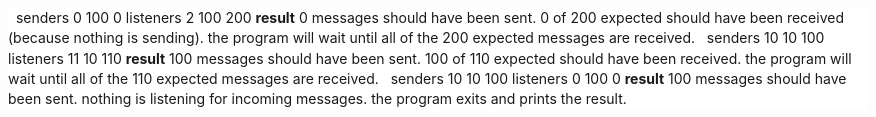 <td colspan="4">&nbsp;</td>
</tr>
<tr>
<td>senders</td>
<td>0</td>
<td>100</td>
<td>0</td>
</tr>
<tr>
<td>listeners</td>
<td>2</td>
<td>100</td>
<td>200</td>
</tr>
<tr>
<td><b>result</b></td>
<td colspan="3">0 messages should have been sent. 0 of 200 expected should have been received (because nothing is sending). the program will wait until all of the 200 expected messages are received.</td>
</tr>
<tr>
<td colspan="4">&nbsp;</td>
</tr>
<tr>
<td>senders</td>
<td>10</td>
<td>10</td>
<td>100</td>
</tr>
<tr>
<td>listeners</td>
<td>11</td>
<td>10</td>
<td>110</td>
</tr>
<tr>
<td><b>result</b></td>
<td colspan="3">100 messages should have been sent. 100 of 110 expected should have been received. the program will wait until all of the 110 expected messages are received.</td>
</tr>
<tr>
<td colspan="4">&nbsp;</td>
</tr>
<tr>
<td>senders</td>
<td>10</td>
<td>10</td>
<td>100</td>
</tr>
<tr>
<td>listeners</td>
<td>0</td>
<td>100</td>
<td>0</td>
</tr>
<tr>
<td><b>result</b></td>
<td colspan="3">100 messages should have been sent. nothing is listening for incoming messages. the program exits and prints the result.</td>
</tr>
</tbody>
</table>
